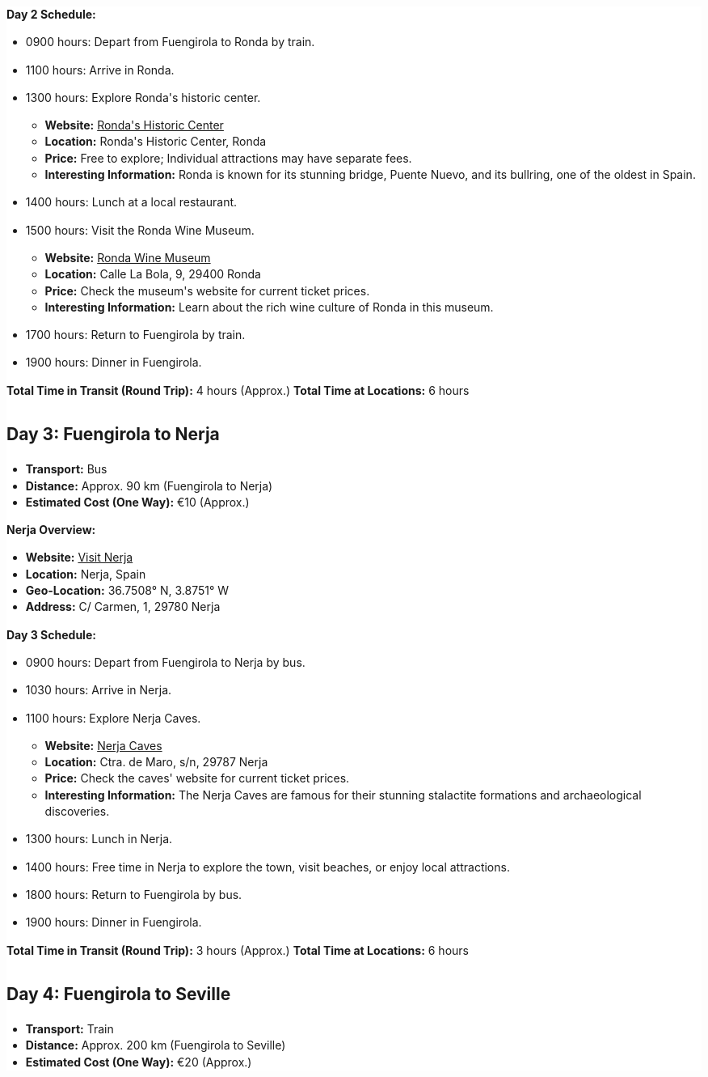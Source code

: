 **Day 2 Schedule:**
- 0900 hours: Depart from Fuengirola to Ronda by train.
- 1100 hours: Arrive in Ronda.
- 1300 hours: Explore Ronda's historic center.
  - **Website:** [Ronda's Historic Center](https://www.turismoderonda.es/en/ronda/monuments/item/24-historic-artistic-historical-site)
  - **Location:** Ronda's Historic Center, Ronda
  - **Price:** Free to explore; Individual attractions may have separate fees.
  - **Interesting Information:** Ronda is known for its stunning bridge, Puente Nuevo, and its bullring, one of the oldest in Spain.

- 1400 hours: Lunch at a local restaurant.
- 1500 hours: Visit the Ronda Wine Museum.
  - **Website:** [Ronda Wine Museum](http://www.museorondadelvino.es/)
  - **Location:** Calle La Bola, 9, 29400 Ronda
  - **Price:** Check the museum's website for current ticket prices.
  - **Interesting Information:** Learn about the rich wine culture of Ronda in this museum.

- 1700 hours: Return to Fuengirola by train.
- 1900 hours: Dinner in Fuengirola.

**Total Time in Transit (Round Trip):** 4 hours (Approx.)
**Total Time at Locations:** 6 hours

## Day 3: Fuengirola to Nerja
- **Transport:** Bus
- **Distance:** Approx. 90 km (Fuengirola to Nerja)
- **Estimated Cost (One Way):** €10 (Approx.)

**Nerja Overview:**
- **Website:** [Visit Nerja](https://www.nerja.es/)
- **Location:** Nerja, Spain
- **Geo-Location:** 36.7508° N, 3.8751° W
- **Address:** C/ Carmen, 1, 29780 Nerja

**Day 3 Schedule:**
- 0900 hours: Depart from Fuengirola to Nerja by bus.
- 1030 hours: Arrive in Nerja.
- 1100 hours: Explore Nerja Caves.
  - **Website:** [Nerja Caves](https://www.cuevadenerja.es/en/)
  - **Location:** Ctra. de Maro, s/n, 29787 Nerja
  - **Price:** Check the caves' website for current ticket prices.
  - **Interesting Information:** The Nerja Caves are famous for their stunning stalactite formations and archaeological discoveries.

- 1300 hours: Lunch in Nerja.
- 1400 hours: Free time in Nerja to explore the town, visit beaches, or enjoy local attractions.
- 1800 hours: Return to Fuengirola by bus.
- 1900 hours: Dinner in Fuengirola.

**Total Time in Transit (Round Trip):** 3 hours (Approx.)
**Total Time at Locations:** 6 hours

## Day 4: Fuengirola to Seville
- **Transport:** Train
- **Distance:** Approx. 200 km (Fuengirola to Seville)
- **Estimated Cost (One Way):** €20 (Approx.)

